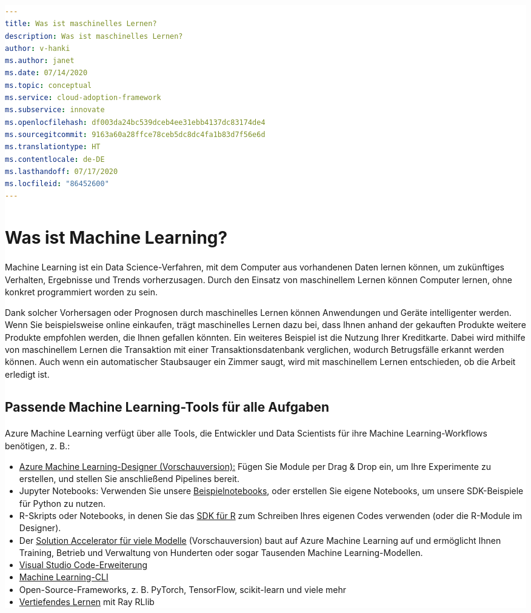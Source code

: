 ```yaml
---
title: Was ist maschinelles Lernen?
description: Was ist maschinelles Lernen?
author: v-hanki
ms.author: janet
ms.date: 07/14/2020
ms.topic: conceptual
ms.service: cloud-adoption-framework
ms.subservice: innovate
ms.openlocfilehash: df003da24bc539dceb4ee31ebb4137dc83174de4
ms.sourcegitcommit: 9163a60a28ffce78ceb5dc8dc4fa1b83d7f56e6d
ms.translationtype: HT
ms.contentlocale: de-DE
ms.lasthandoff: 07/17/2020
ms.locfileid: "86452600"
---
```



# <a name="what-is-machine-learning"></a>Was ist Machine Learning?

Machine Learning ist ein Data Science-Verfahren, mit dem Computer aus vorhandenen Daten lernen können, um zukünftiges Verhalten, Ergebnisse und Trends vorherzusagen. Durch den Einsatz von maschinellem Lernen können Computer lernen, ohne konkret programmiert worden zu sein.

Dank solcher Vorhersagen oder Prognosen durch maschinelles Lernen können Anwendungen und Geräte intelligenter werden. Wenn Sie beispielsweise online einkaufen, trägt maschinelles Lernen dazu bei, dass Ihnen anhand der gekauften Produkte weitere Produkte empfohlen werden, die Ihnen gefallen könnten. Ein weiteres Beispiel ist die Nutzung Ihrer Kreditkarte. Dabei wird mithilfe von maschinellem Lernen die Transaktion mit einer Transaktionsdatenbank verglichen, wodurch Betrugsfälle erkannt werden können. Auch wenn ein automatischer Staubsauger ein Zimmer saugt, wird mit maschinellem Lernen entschieden, ob die Arbeit erledigt ist.

## <a name="machine-learning-tools-to-fit-each-task"></a>Passende Machine Learning-Tools für alle Aufgaben

Azure Machine Learning verfügt über alle Tools, die Entwickler und Data Scientists für ihre Machine Learning-Workflows benötigen, z. B.:

- [Azure Machine Learning-Designer (Vorschauversion):](https://docs.microsoft.com/azure/machine-learning/tutorial-designer-automobile-price-train-score) Fügen Sie Module per Drag & Drop ein, um Ihre Experimente zu erstellen, und stellen Sie anschließend Pipelines bereit.
- Jupyter Notebooks: Verwenden Sie unsere [Beispielnotebooks](https://github.com/Azure/MachineLearningNotebooks), oder erstellen Sie eigene Notebooks, um unsere SDK-Beispiele für Python zu nutzen.
- R-Skripts oder Notebooks, in denen Sie das [SDK für R](https://azure.github.io/azureml-sdk-for-r/reference/index.html) zum Schreiben Ihres eigenen Codes verwenden (oder die R-Module im Designer).
- Der [Solution Accelerator für viele Modelle](https://github.com/microsoft/solution-accelerator-many-models) (Vorschauversion) baut auf Azure Machine Learning auf und ermöglicht Ihnen Training, Betrieb und Verwaltung von Hunderten oder sogar Tausenden Machine Learning-Modellen.
- [Visual Studio Code-Erweiterung](https://docs.microsoft.com/azure/machine-learning/tutorial-setup-vscode-extension)
- [Machine Learning-CLI](https://docs.microsoft.com/azure/machine-learning/reference-azure-machine-learning-cli)
- Open-Source-Frameworks, z. B. PyTorch, TensorFlow, scikit-learn und viele mehr
- [Vertiefendes Lernen](https://docs.microsoft.com/azure/machine-learning/how-to-use-reinforcement-learning) mit Ray RLlib
